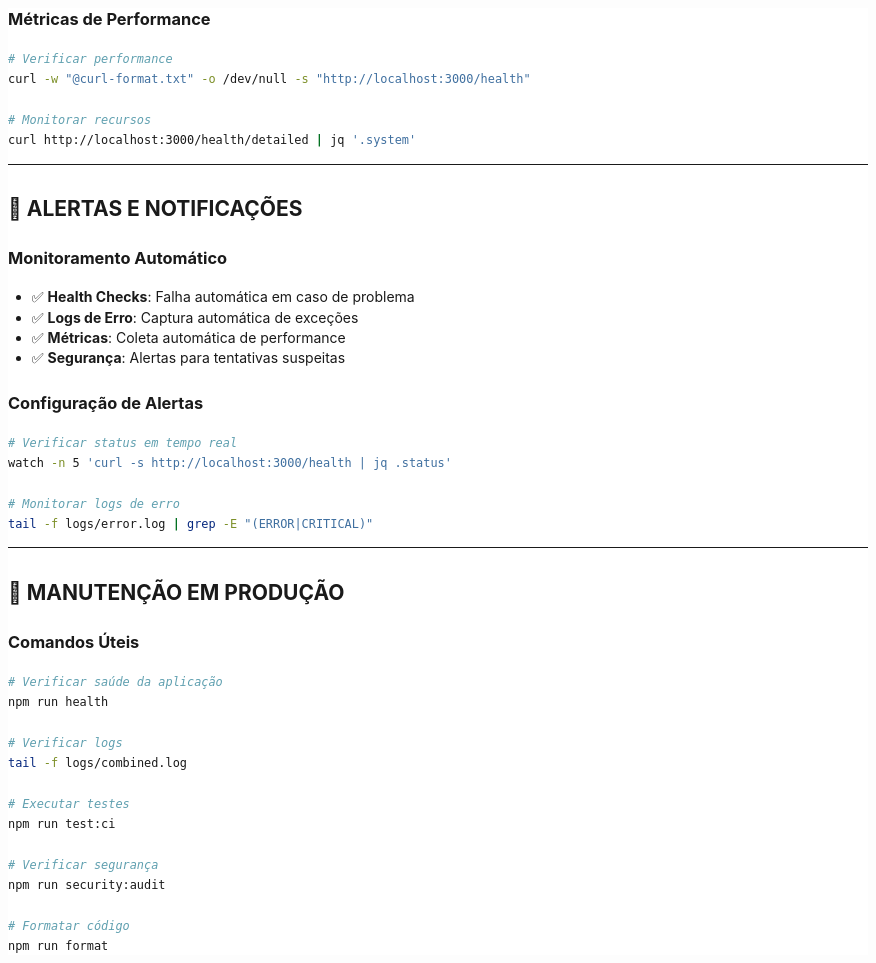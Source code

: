 ### **Métricas de Performance**

```bash
# Verificar performance
curl -w "@curl-format.txt" -o /dev/null -s "http://localhost:3000/health"

# Monitorar recursos
curl http://localhost:3000/health/detailed | jq '.system'
```

---

## 🚨 **ALERTAS E NOTIFICAÇÕES**

### **Monitoramento Automático**

- ✅ **Health Checks**: Falha automática em caso de problema
- ✅ **Logs de Erro**: Captura automática de exceções
- ✅ **Métricas**: Coleta automática de performance
- ✅ **Segurança**: Alertas para tentativas suspeitas

### **Configuração de Alertas**

```bash
# Verificar status em tempo real
watch -n 5 'curl -s http://localhost:3000/health | jq .status'

# Monitorar logs de erro
tail -f logs/error.log | grep -E "(ERROR|CRITICAL)"
```

---

## 🔧 **MANUTENÇÃO EM PRODUÇÃO**

### **Comandos Úteis**

```bash
# Verificar saúde da aplicação
npm run health

# Verificar logs
tail -f logs/combined.log

# Executar testes
npm run test:ci

# Verificar segurança
npm run security:audit

# Formatar código
npm run format
```
